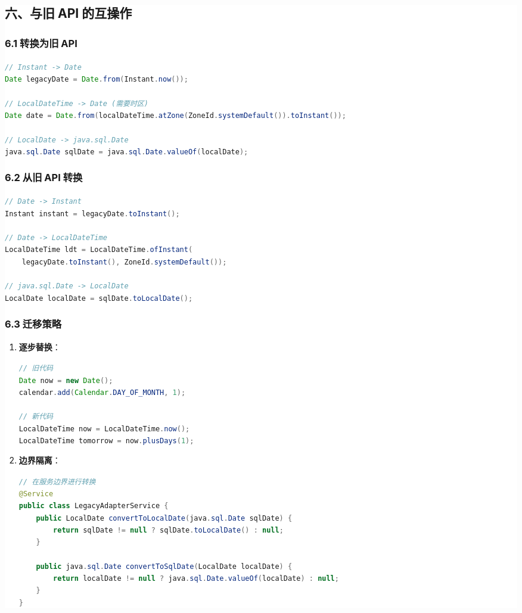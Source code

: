 ## 六、与旧 API 的互操作

### 6.1 转换为旧 API

```java
// Instant -> Date
Date legacyDate = Date.from(Instant.now());

// LocalDateTime -> Date (需要时区)
Date date = Date.from(localDateTime.atZone(ZoneId.systemDefault()).toInstant());

// LocalDate -> java.sql.Date
java.sql.Date sqlDate = java.sql.Date.valueOf(localDate);
```

### 6.2 从旧 API 转换

```java
// Date -> Instant
Instant instant = legacyDate.toInstant();

// Date -> LocalDateTime
LocalDateTime ldt = LocalDateTime.ofInstant(
    legacyDate.toInstant(), ZoneId.systemDefault());

// java.sql.Date -> LocalDate
LocalDate localDate = sqlDate.toLocalDate();
```

### 6.3 迁移策略

1. **逐步替换**：

   ```java
   // 旧代码
   Date now = new Date();
   calendar.add(Calendar.DAY_OF_MONTH, 1);
   
   // 新代码
   LocalDateTime now = LocalDateTime.now();
   LocalDateTime tomorrow = now.plusDays(1);
   ```

2. **边界隔离**：

   ```java
   // 在服务边界进行转换
   @Service
   public class LegacyAdapterService {
       public LocalDate convertToLocalDate(java.sql.Date sqlDate) {
           return sqlDate != null ? sqlDate.toLocalDate() : null;
       }
       
       public java.sql.Date convertToSqlDate(LocalDate localDate) {
           return localDate != null ? java.sql.Date.valueOf(localDate) : null;
       }
   }
   ```
